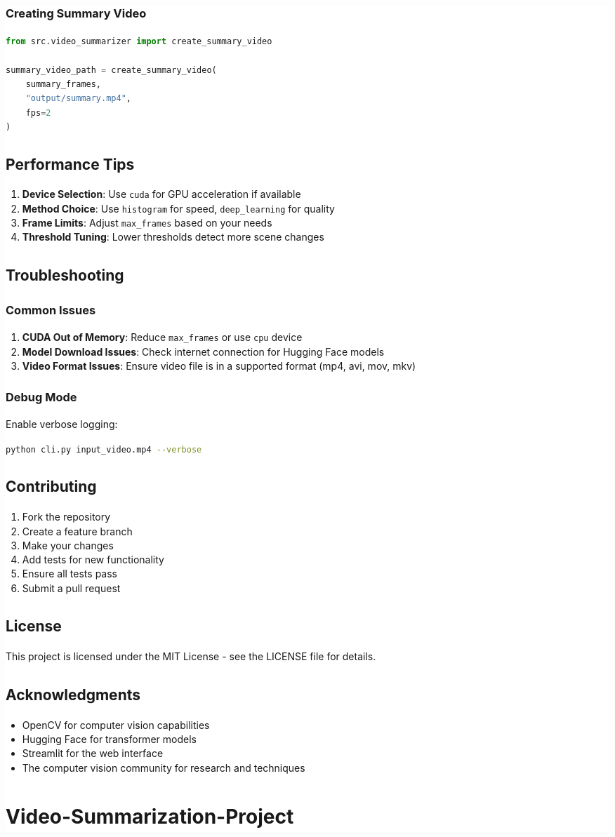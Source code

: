 ### Creating Summary Video
```python
from src.video_summarizer import create_summary_video

summary_video_path = create_summary_video(
    summary_frames, 
    "output/summary.mp4", 
    fps=2
)
```

## Performance Tips

1. **Device Selection**: Use `cuda` for GPU acceleration if available
2. **Method Choice**: Use `histogram` for speed, `deep_learning` for quality
3. **Frame Limits**: Adjust `max_frames` based on your needs
4. **Threshold Tuning**: Lower thresholds detect more scene changes

## Troubleshooting

### Common Issues

1. **CUDA Out of Memory**: Reduce `max_frames` or use `cpu` device
2. **Model Download Issues**: Check internet connection for Hugging Face models
3. **Video Format Issues**: Ensure video file is in a supported format (mp4, avi, mov, mkv)

### Debug Mode

Enable verbose logging:
```bash
python cli.py input_video.mp4 --verbose
```

## Contributing

1. Fork the repository
2. Create a feature branch
3. Make your changes
4. Add tests for new functionality
5. Ensure all tests pass
6. Submit a pull request

## License

This project is licensed under the MIT License - see the LICENSE file for details.

## Acknowledgments

- OpenCV for computer vision capabilities
- Hugging Face for transformer models
- Streamlit for the web interface
- The computer vision community for research and techniques
# Video-Summarization-Project
